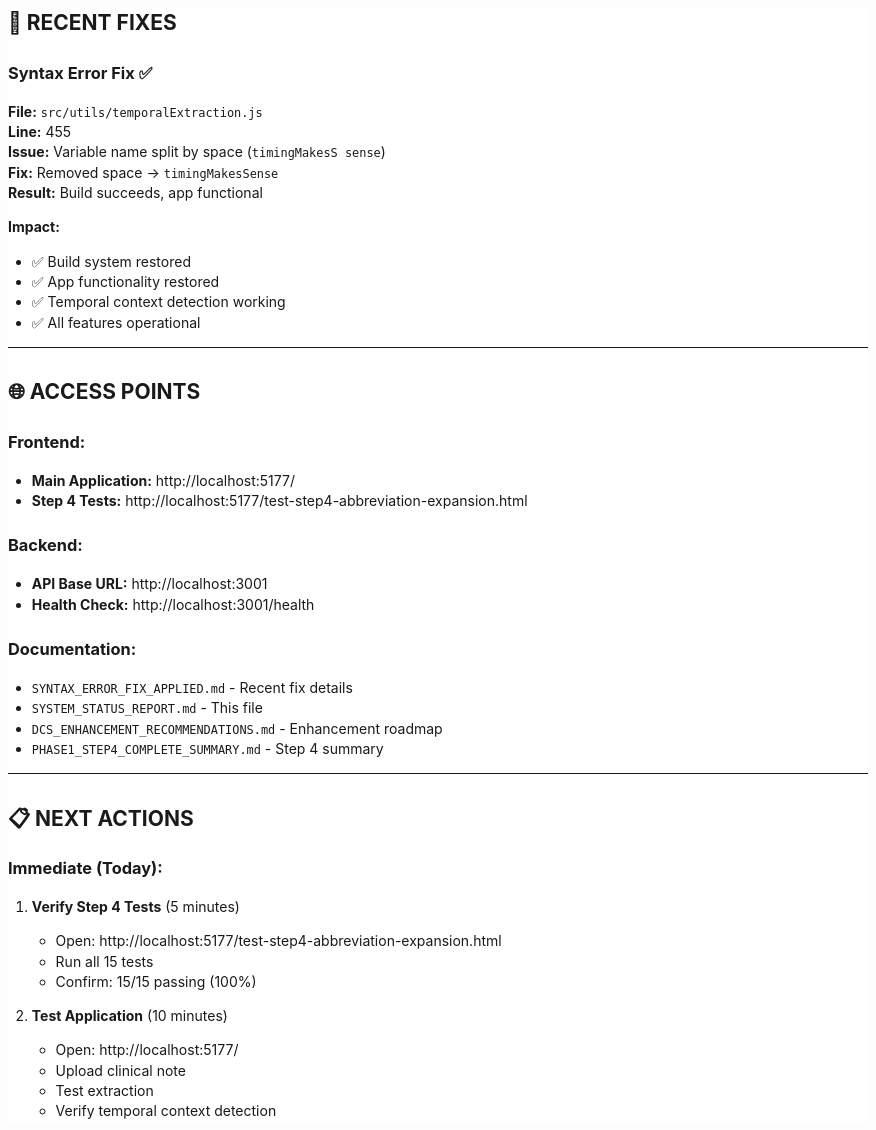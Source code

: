 ## 🐛 RECENT FIXES

### **Syntax Error Fix** ✅
**File:** `src/utils/temporalExtraction.js`  
**Line:** 455  
**Issue:** Variable name split by space (`timingMakesS sense`)  
**Fix:** Removed space → `timingMakesSense`  
**Result:** Build succeeds, app functional

**Impact:**
- ✅ Build system restored
- ✅ App functionality restored
- ✅ Temporal context detection working
- ✅ All features operational

---

## 🌐 ACCESS POINTS

### **Frontend:**
- **Main Application:** http://localhost:5177/
- **Step 4 Tests:** http://localhost:5177/test-step4-abbreviation-expansion.html

### **Backend:**
- **API Base URL:** http://localhost:3001
- **Health Check:** http://localhost:3001/health

### **Documentation:**
- `SYNTAX_ERROR_FIX_APPLIED.md` - Recent fix details
- `SYSTEM_STATUS_REPORT.md` - This file
- `DCS_ENHANCEMENT_RECOMMENDATIONS.md` - Enhancement roadmap
- `PHASE1_STEP4_COMPLETE_SUMMARY.md` - Step 4 summary

---

## 📋 NEXT ACTIONS

### **Immediate (Today):**

1. **Verify Step 4 Tests** (5 minutes)
   - Open: http://localhost:5177/test-step4-abbreviation-expansion.html
   - Run all 15 tests
   - Confirm: 15/15 passing (100%)

2. **Test Application** (10 minutes)
   - Open: http://localhost:5177/
   - Upload clinical note
   - Test extraction
   - Verify temporal context detection

